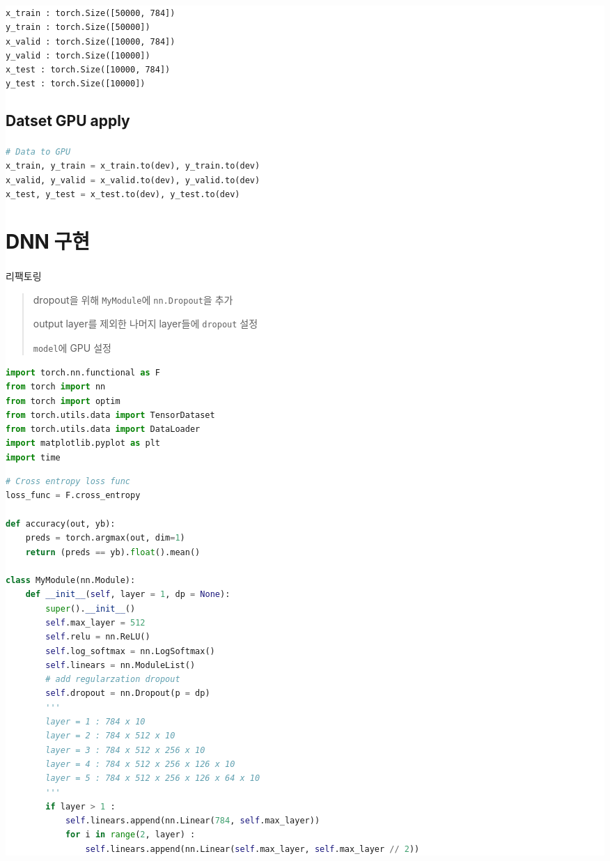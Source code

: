     x_train : torch.Size([50000, 784])
    y_train : torch.Size([50000])
    x_valid : torch.Size([10000, 784])
    y_valid : torch.Size([10000])
    x_test : torch.Size([10000, 784])
    y_test : torch.Size([10000])

## Datset GPU apply

```python
# Data to GPU
x_train, y_train = x_train.to(dev), y_train.to(dev)
x_valid, y_valid = x_valid.to(dev), y_valid.to(dev)
x_test, y_test = x_test.to(dev), y_test.to(dev)
```

# DNN 구현

리팩토링

> dropout을 위해 `MyModule`에 `nn.Dropout`을 추가
>
> output layer를 제외한 나머지 layer들에 `dropout` 설정
>
> `model`에 GPU 설정


```python
import torch.nn.functional as F
from torch import nn
from torch import optim
from torch.utils.data import TensorDataset
from torch.utils.data import DataLoader
import matplotlib.pyplot as plt
import time
```


```python
# Cross entropy loss func
loss_func = F.cross_entropy

def accuracy(out, yb):
    preds = torch.argmax(out, dim=1)
    return (preds == yb).float().mean()
  
class MyModule(nn.Module):
    def __init__(self, layer = 1, dp = None):
        super().__init__()
        self.max_layer = 512
        self.relu = nn.ReLU()
        self.log_softmax = nn.LogSoftmax()
        self.linears = nn.ModuleList()
        # add regularzation dropout
        self.dropout = nn.Dropout(p = dp)
        '''
        layer = 1 : 784 x 10
        layer = 2 : 784 x 512 x 10
        layer = 3 : 784 x 512 x 256 x 10
        layer = 4 : 784 x 512 x 256 x 126 x 10
        layer = 5 : 784 x 512 x 256 x 126 x 64 x 10
        '''
        if layer > 1 :
            self.linears.append(nn.Linear(784, self.max_layer))
            for i in range(2, layer) :
                self.linears.append(nn.Linear(self.max_layer, self.max_layer // 2))
```